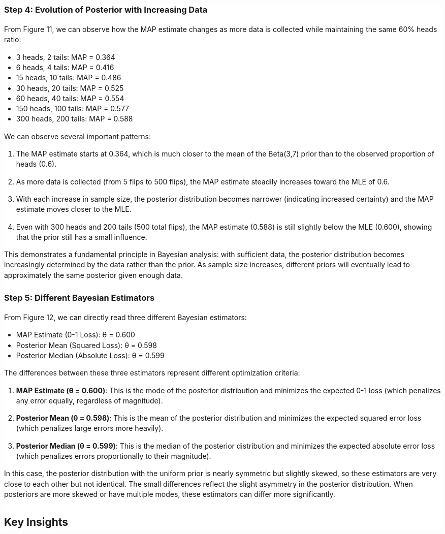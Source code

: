 ### Step 4: Evolution of Posterior with Increasing Data

From Figure 11, we can observe how the MAP estimate changes as more data is collected while maintaining the same 60% heads ratio:

- 3 heads, 2 tails: MAP = 0.364
- 6 heads, 4 tails: MAP = 0.416
- 15 heads, 10 tails: MAP = 0.486
- 30 heads, 20 tails: MAP = 0.525
- 60 heads, 40 tails: MAP = 0.554
- 150 heads, 100 tails: MAP = 0.577
- 300 heads, 200 tails: MAP = 0.588

We can observe several important patterns:

1. The MAP estimate starts at 0.364, which is much closer to the mean of the Beta(3,7) prior than to the observed proportion of heads (0.6).

2. As more data is collected (from 5 flips to 500 flips), the MAP estimate steadily increases toward the MLE of 0.6.

3. With each increase in sample size, the posterior distribution becomes narrower (indicating increased certainty) and the MAP estimate moves closer to the MLE.

4. Even with 300 heads and 200 tails (500 total flips), the MAP estimate (0.588) is still slightly below the MLE (0.600), showing that the prior still has a small influence.

This demonstrates a fundamental principle in Bayesian analysis: with sufficient data, the posterior distribution becomes increasingly determined by the data rather than the prior. As sample size increases, different priors will eventually lead to approximately the same posterior given enough data.

### Step 5: Different Bayesian Estimators

From Figure 12, we can directly read three different Bayesian estimators:

- MAP Estimate (0-1 Loss): θ = 0.600
- Posterior Mean (Squared Loss): θ = 0.598
- Posterior Median (Absolute Loss): θ = 0.599

The differences between these three estimators represent different optimization criteria:

1. **MAP Estimate (θ = 0.600)**: This is the mode of the posterior distribution and minimizes the expected 0-1 loss (which penalizes any error equally, regardless of magnitude).

2. **Posterior Mean (θ = 0.598)**: This is the mean of the posterior distribution and minimizes the expected squared error loss (which penalizes large errors more heavily).

3. **Posterior Median (θ = 0.599)**: This is the median of the posterior distribution and minimizes the expected absolute error loss (which penalizes errors proportionally to their magnitude).

In this case, the posterior distribution with the uniform prior is nearly symmetric but slightly skewed, so these estimators are very close to each other but not identical. The small differences reflect the slight asymmetry in the posterior distribution. When posteriors are more skewed or have multiple modes, these estimators can differ more significantly.

## Key Insights
